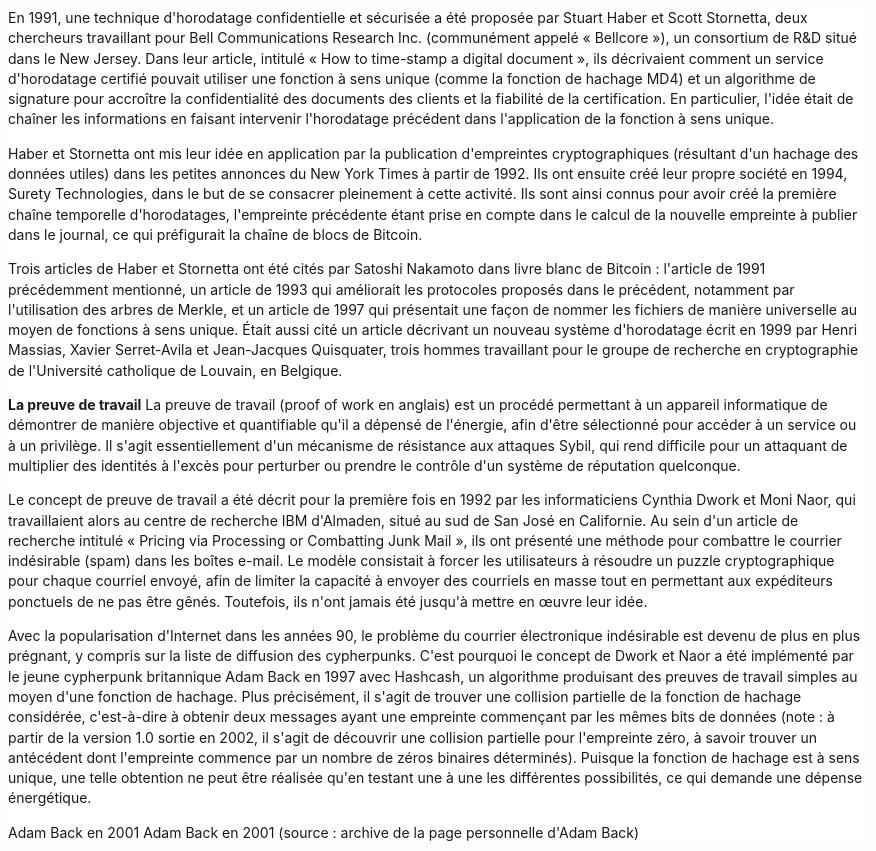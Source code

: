 En 1991, une technique d'horodatage confidentielle et sécurisée a été proposée par Stuart Haber et Scott Stornetta, deux chercheurs travaillant pour Bell Communications Research Inc. (communément appelé « Bellcore »), un consortium de R&D situé dans le New Jersey. Dans leur article, intitulé « How to time-stamp a digital document », ils décrivaient comment un service d'horodatage certifié pouvait utiliser une fonction à sens unique (comme la fonction de hachage MD4) et un algorithme de signature pour accroître la confidentialité des documents des clients et la fiabilité de la certification. En particulier, l'idée était de chaîner les informations en faisant intervenir l'horodatage précédent dans l'application de la fonction à sens unique.

Haber et Stornetta ont mis leur idée en application par la publication d'empreintes cryptographiques (résultant d'un hachage des données utiles) dans les petites annonces du New York Times à partir de 1992. Ils ont ensuite créé leur propre société en 1994, Surety Technologies, dans le but de se consacrer pleinement à cette activité. Ils sont ainsi connus pour avoir créé la première chaîne temporelle d'horodatages, l'empreinte précédente étant prise en compte dans le calcul de la nouvelle empreinte à publier dans le journal, ce qui préfigurait la chaîne de blocs de Bitcoin.

Trois articles de Haber et Stornetta ont été cités par Satoshi Nakamoto dans livre blanc de Bitcoin : l'article de 1991 précédemment mentionné, un article de 1993 qui améliorait les protocoles proposés dans le précédent, notamment par l'utilisation des arbres de Merkle, et un article de 1997 qui présentait une façon de nommer les fichiers de manière universelle au moyen de fonctions à sens unique. Était aussi cité un article décrivant un nouveau système d'horodatage écrit en 1999 par Henri Massias, Xavier Serret-Avila et Jean-Jacques Quisquater, trois hommes travaillant pour le groupe de recherche en cryptographie de l'Université catholique de Louvain, en Belgique.

**La preuve de travail** La preuve de travail (proof of work en anglais) est un procédé permettant à un appareil informatique de démontrer de manière objective et quantifiable qu'il a dépensé de l'énergie, afin d'être sélectionné pour accéder à un service ou à un privilège. Il s'agit essentiellement d'un mécanisme de résistance aux attaques Sybil, qui rend difficile pour un attaquant de multiplier des identités à l'excès pour perturber ou prendre le contrôle d'un système de réputation quelconque.

Le concept de preuve de travail a été décrit pour la première fois en 1992 par les informaticiens Cynthia Dwork et Moni Naor, qui travaillaient alors au centre de recherche IBM d'Almaden, situé au sud de San José en Californie. Au sein d'un article de recherche intitulé « Pricing via Processing or Combatting Junk Mail », ils ont présenté une méthode pour combattre le courrier indésirable (spam) dans les boîtes e-mail. Le modèle consistait à forcer les utilisateurs à résoudre un puzzle cryptographique pour chaque courriel envoyé, afin de limiter la capacité à envoyer des courriels en masse tout en permettant aux expéditeurs ponctuels de ne pas être gênés. Toutefois, ils n'ont jamais été jusqu'à mettre en œuvre leur idée.

Avec la popularisation d'Internet dans les années 90, le problème du courrier électronique indésirable est devenu de plus en plus prégnant, y compris sur la liste de diffusion des cypherpunks. C'est pourquoi le concept de Dwork et Naor a été implémenté par le jeune cypherpunk britannique Adam Back en 1997 avec Hashcash, un algorithme produisant des preuves de travail simples au moyen d'une fonction de hachage. Plus précisément, il s'agit de trouver une collision partielle de la fonction de hachage considérée, c'est-à-dire à obtenir deux messages ayant une empreinte commençant par les mêmes bits de données (note : à partir de la version 1.0 sortie en 2002, il s'agit de découvrir une collision partielle pour l'empreinte zéro, à savoir trouver un antécédent dont l'empreinte commence par un nombre de zéros binaires déterminés). Puisque la fonction de hachage est à sens unique, une telle obtention ne peut être réalisée qu'en testant une à une les différentes possibilités, ce qui demande une dépense énergétique.

Adam Back en 2001 Adam Back en 2001 (source : archive de la page personnelle d'Adam Back)
